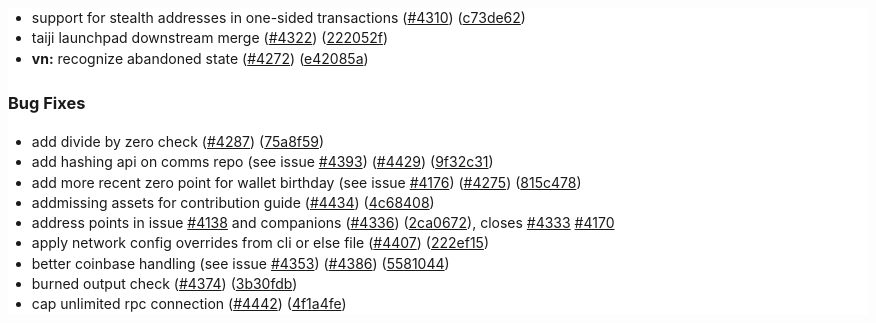 * support for stealth addresses in one-sided transactions ([#4310](https://github.com/taiji-project/taiji/issues/4310)) ([c73de62](https://github.com/taiji-project/taiji/commit/c73de62fae2436278f8c0541286c188b5338d28e))
* taiji launchpad downstream merge ([#4322](https://github.com/taiji-project/taiji/issues/4322)) ([222052f](https://github.com/taiji-project/taiji/commit/222052f71a56b8b68176a6afd41d2c19353351bc))
* **vn:** recognize abandoned state ([#4272](https://github.com/taiji-project/taiji/issues/4272)) ([e42085a](https://github.com/taiji-project/taiji/commit/e42085a5f8b14135fdae87953bea848668be0f6b))


### Bug Fixes

* add divide by zero check ([#4287](https://github.com/taiji-project/taiji/issues/4287)) ([75a8f59](https://github.com/taiji-project/taiji/commit/75a8f59528adb8c623a2ad8b83cdd0233d14d5be))
* add hashing api on comms repo (see issue [#4393](https://github.com/taiji-project/taiji/issues/4393)) ([#4429](https://github.com/taiji-project/taiji/issues/4429)) ([9f32c31](https://github.com/taiji-project/taiji/commit/9f32c3149b9364e7688fddfb1c35d986289a66ac))
* add more recent zero point for wallet birthday (see issue [#4176](https://github.com/taiji-project/taiji/issues/4176)) ([#4275](https://github.com/taiji-project/taiji/issues/4275)) ([815c478](https://github.com/taiji-project/taiji/commit/815c478985e34384f97a998658fce1d0d462758c))
* addmissing assets for contribution guide ([#4434](https://github.com/taiji-project/taiji/issues/4434)) ([4c68408](https://github.com/taiji-project/taiji/commit/4c684087deee524d0f7f376b4e363f91c3569d37))
* address points in issue [#4138](https://github.com/taiji-project/taiji/issues/4138) and companions ([#4336](https://github.com/taiji-project/taiji/issues/4336)) ([2ca0672](https://github.com/taiji-project/taiji/commit/2ca06724f0ab7c63eb0b6caab563372f353f4348)), closes [#4333](https://github.com/taiji-project/taiji/issues/4333) [#4170](https://github.com/taiji-project/taiji/issues/4170)
* apply network config overrides from cli or else file ([#4407](https://github.com/taiji-project/taiji/issues/4407)) ([222ef15](https://github.com/taiji-project/taiji/commit/222ef15665cf9417dc16c2abd88523f8e97f65e9))
* better coinbase handling (see issue [#4353](https://github.com/taiji-project/taiji/issues/4353)) ([#4386](https://github.com/taiji-project/taiji/issues/4386)) ([5581044](https://github.com/taiji-project/taiji/commit/558104441c02c13de481c743c1e7e19ebaff3620))
* burned output check ([#4374](https://github.com/taiji-project/taiji/issues/4374)) ([3b30fdb](https://github.com/taiji-project/taiji/commit/3b30fdb99af14a43eb0e9762861f5fabc2481cca))
* cap unlimited rpc connection ([#4442](https://github.com/taiji-project/taiji/issues/4442)) ([4f1a4fe](https://github.com/taiji-project/taiji/commit/4f1a4feb3e3125ae1b2ff1682fb9fa4218f6e4e2))
